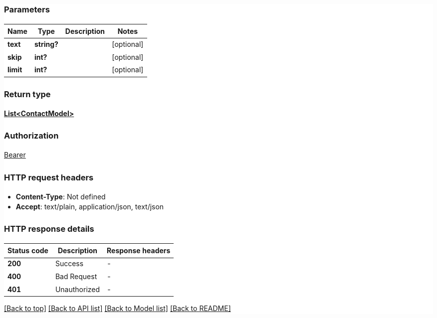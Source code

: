 ### Parameters

| Name | Type | Description | Notes |
|------|------|-------------|-------|
| **text** | **string?** |  | [optional]  |
| **skip** | **int?** |  | [optional]  |
| **limit** | **int?** |  | [optional]  |

### Return type

[**List&lt;ContactModel&gt;**](ContactModel.md)

### Authorization

[Bearer](../README.md#Bearer)

### HTTP request headers

 - **Content-Type**: Not defined
 - **Accept**: text/plain, application/json, text/json


### HTTP response details
| Status code | Description | Response headers |
|-------------|-------------|------------------|
| **200** | Success |  -  |
| **400** | Bad Request |  -  |
| **401** | Unauthorized |  -  |

[[Back to top]](#) [[Back to API list]](../README.md#documentation-for-api-endpoints) [[Back to Model list]](../README.md#documentation-for-models) [[Back to README]](../README.md)

